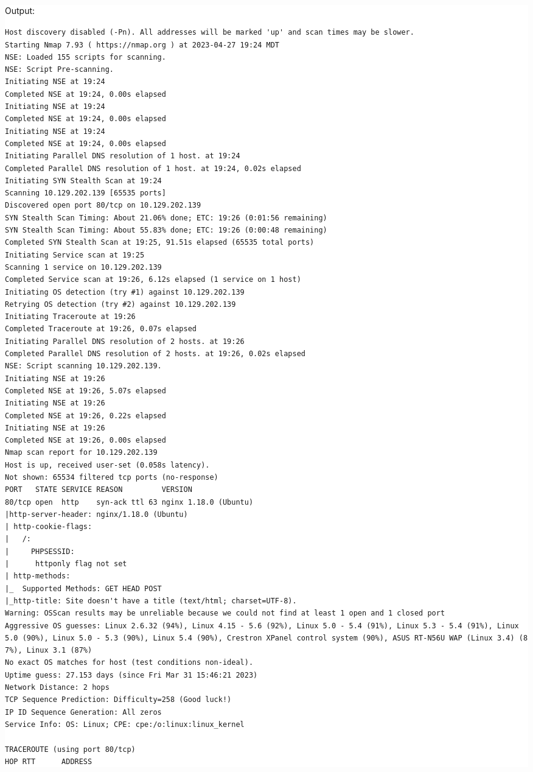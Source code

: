 Output:

```
Host discovery disabled (-Pn). All addresses will be marked 'up' and scan times may be slower.
Starting Nmap 7.93 ( https://nmap.org ) at 2023-04-27 19:24 MDT
NSE: Loaded 155 scripts for scanning.
NSE: Script Pre-scanning.
Initiating NSE at 19:24
Completed NSE at 19:24, 0.00s elapsed
Initiating NSE at 19:24
Completed NSE at 19:24, 0.00s elapsed
Initiating NSE at 19:24
Completed NSE at 19:24, 0.00s elapsed
Initiating Parallel DNS resolution of 1 host. at 19:24
Completed Parallel DNS resolution of 1 host. at 19:24, 0.02s elapsed
Initiating SYN Stealth Scan at 19:24
Scanning 10.129.202.139 [65535 ports]
Discovered open port 80/tcp on 10.129.202.139
SYN Stealth Scan Timing: About 21.06% done; ETC: 19:26 (0:01:56 remaining)
SYN Stealth Scan Timing: About 55.83% done; ETC: 19:26 (0:00:48 remaining)
Completed SYN Stealth Scan at 19:25, 91.51s elapsed (65535 total ports)
Initiating Service scan at 19:25
Scanning 1 service on 10.129.202.139
Completed Service scan at 19:26, 6.12s elapsed (1 service on 1 host)
Initiating OS detection (try #1) against 10.129.202.139
Retrying OS detection (try #2) against 10.129.202.139
Initiating Traceroute at 19:26
Completed Traceroute at 19:26, 0.07s elapsed
Initiating Parallel DNS resolution of 2 hosts. at 19:26
Completed Parallel DNS resolution of 2 hosts. at 19:26, 0.02s elapsed
NSE: Script scanning 10.129.202.139.
Initiating NSE at 19:26
Completed NSE at 19:26, 5.07s elapsed
Initiating NSE at 19:26
Completed NSE at 19:26, 0.22s elapsed
Initiating NSE at 19:26
Completed NSE at 19:26, 0.00s elapsed
Nmap scan report for 10.129.202.139
Host is up, received user-set (0.058s latency).
Not shown: 65534 filtered tcp ports (no-response)
PORT   STATE SERVICE REASON         VERSION
80/tcp open  http    syn-ack ttl 63 nginx 1.18.0 (Ubuntu)
|http-server-header: nginx/1.18.0 (Ubuntu)
| http-cookie-flags:
|   /:
|     PHPSESSID:
|      httponly flag not set
| http-methods:
|_  Supported Methods: GET HEAD POST
|_http-title: Site doesn't have a title (text/html; charset=UTF-8).
Warning: OSScan results may be unreliable because we could not find at least 1 open and 1 closed port
Aggressive OS guesses: Linux 2.6.32 (94%), Linux 4.15 - 5.6 (92%), Linux 5.0 - 5.4 (91%), Linux 5.3 - 5.4 (91%), Linux 5.0 (90%), Linux 5.0 - 5.3 (90%), Linux 5.4 (90%), Crestron XPanel control system (90%), ASUS RT-N56U WAP (Linux 3.4) (87%), Linux 3.1 (87%)
No exact OS matches for host (test conditions non-ideal).
Uptime guess: 27.153 days (since Fri Mar 31 15:46:21 2023)
Network Distance: 2 hops
TCP Sequence Prediction: Difficulty=258 (Good luck!)
IP ID Sequence Generation: All zeros
Service Info: OS: Linux; CPE: cpe:/o:linux:linux_kernel

TRACEROUTE (using port 80/tcp)
HOP RTT      ADDRESS
```